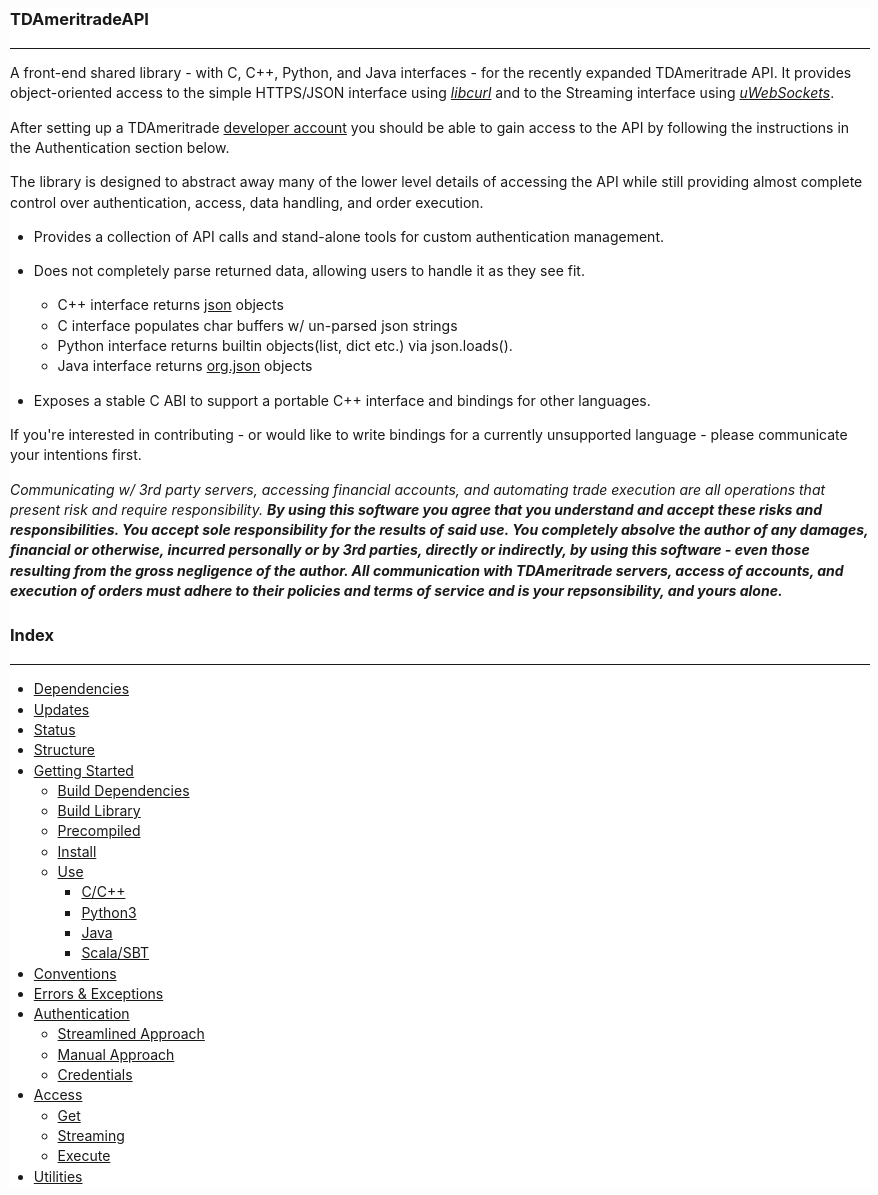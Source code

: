 
### TDAmeritradeAPI
- - -

A front-end shared library - with C, C++, Python, and Java interfaces - for the recently expanded TDAmeritrade API. It provides object-oriented access to the simple HTTPS/JSON interface using *[libcurl](https://curl.haxx.se/libcurl)* and to the Streaming interface using *[uWebSockets](https://github.com/uNetworking/uWebSockets)*.

After setting up a TDAmeritrade [developer account](https://developer.tdameritrade.com/) you should be able to gain access to the API by following the instructions in the Authentication section below. 

The library is designed to abstract away many of the lower level details of accessing the API while still providing almost complete control over authentication, access, data handling, and order execution.

- Provides a collection of API calls and stand-alone tools for custom authentication management. 

- Does not completely parse returned data, allowing users to handle it as they see fit. 
    - C++ interface returns [json](https://github.com/nlohmann/json) objects
    - C interface populates char buffers w/ un-parsed json strings
    - Python interface returns builtin objects(list, dict etc.) via json.loads().
    - Java interface returns [org.json](https://stleary.github.io/JSON-java/) objects

- Exposes a stable C ABI to support a portable C++ interface and bindings for other languages.

If you're interested in contributing - or would like to write bindings for a currently unsupported language - please communicate your intentions first. 

*Communicating w/ 3rd party servers, accessing financial accounts, and automating trade execution are all operations that present risk and require responsibility. **By using this software you agree that you understand and accept these risks and responsibilities. You accept sole responsibility for the results of said use. You completely absolve the author of any damages, financial or otherwise, incurred personally or by 3rd parties, directly or indirectly, by using this software - even those resulting from the gross negligence of the author. All communication with TDAmeritrade servers, access of accounts, and execution of orders must adhere to their policies and terms of service and is your repsonsibility, and yours alone.***


### Index
- - -
- [Dependencies](#dependencies)
- [Updates](#updates)
- [Status](#status)
- [Structure](#structure)
- [Getting Started](#getting-started)
    - [Build Dependencies](#build-dependencies)
    - [Build Library](#build-library)
    - [Precompiled](#precompiled)
    - [Install](#install)
    - [Use](#use)
        - [C/C++](#cc)
        - [Python3](#python3)
        - [Java](#java)
        - [Scala/SBT](#scalasbt)
- [Conventions](#conventions)
- [Errors & Exceptions](#errors--exceptions)
- [Authentication](#authentication)
    - [Streamlined Approach](#streamlined-approach)
    - [Manual Approach](#manual-approache)
    - [Credentials](#credentials)
- [Access](#access)
    - [Get](#get)
    - [Streaming](#streaming)
    - [Execute](#execute)
- [Utilities](#utilities)